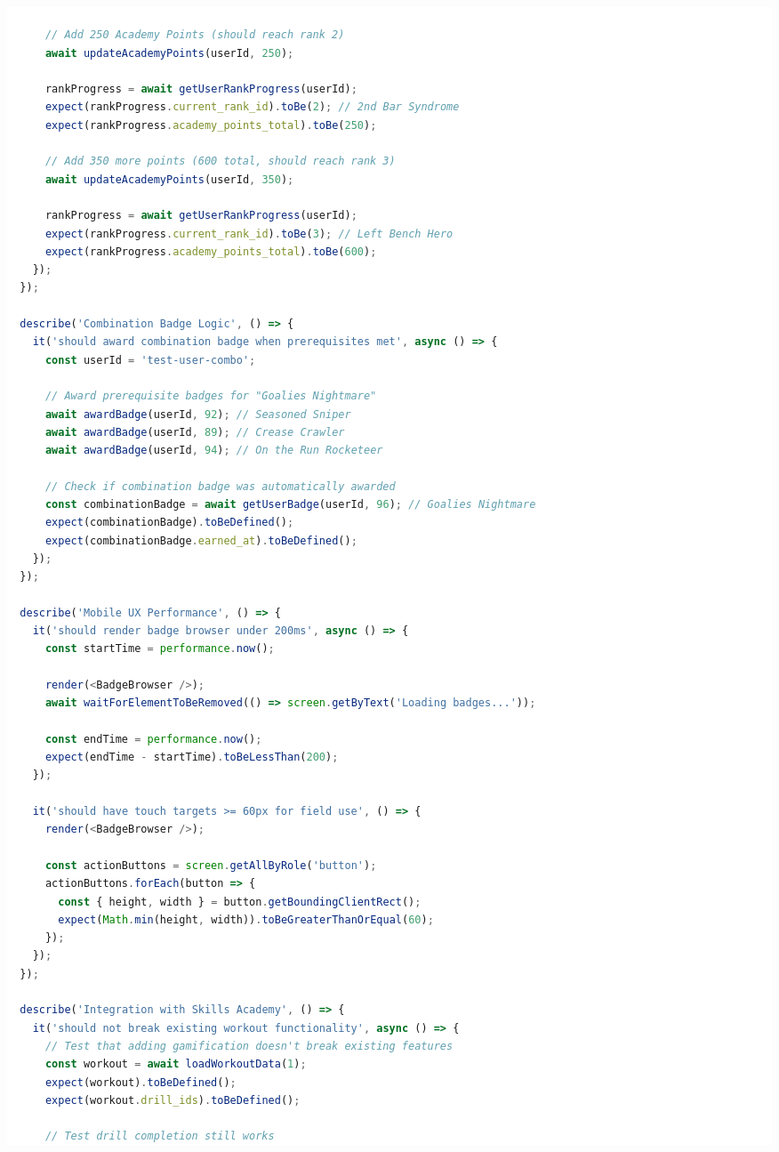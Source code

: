 ```typescript
      
      // Add 250 Academy Points (should reach rank 2)
      await updateAcademyPoints(userId, 250);
      
      rankProgress = await getUserRankProgress(userId);
      expect(rankProgress.current_rank_id).toBe(2); // 2nd Bar Syndrome
      expect(rankProgress.academy_points_total).toBe(250);
      
      // Add 350 more points (600 total, should reach rank 3)
      await updateAcademyPoints(userId, 350);
      
      rankProgress = await getUserRankProgress(userId);
      expect(rankProgress.current_rank_id).toBe(3); // Left Bench Hero
      expect(rankProgress.academy_points_total).toBe(600);
    });
  });
  
  describe('Combination Badge Logic', () => {
    it('should award combination badge when prerequisites met', async () => {
      const userId = 'test-user-combo';
      
      // Award prerequisite badges for "Goalies Nightmare" 
      await awardBadge(userId, 92); // Seasoned Sniper
      await awardBadge(userId, 89); // Crease Crawler  
      await awardBadge(userId, 94); // On the Run Rocketeer
      
      // Check if combination badge was automatically awarded
      const combinationBadge = await getUserBadge(userId, 96); // Goalies Nightmare
      expect(combinationBadge).toBeDefined();
      expect(combinationBadge.earned_at).toBeDefined();
    });
  });
  
  describe('Mobile UX Performance', () => {
    it('should render badge browser under 200ms', async () => {
      const startTime = performance.now();
      
      render(<BadgeBrowser />);
      await waitForElementToBeRemoved(() => screen.getByText('Loading badges...'));
      
      const endTime = performance.now();
      expect(endTime - startTime).toBeLessThan(200);
    });
    
    it('should have touch targets >= 60px for field use', () => {
      render(<BadgeBrowser />);
      
      const actionButtons = screen.getAllByRole('button');
      actionButtons.forEach(button => {
        const { height, width } = button.getBoundingClientRect();
        expect(Math.min(height, width)).toBeGreaterThanOrEqual(60);
      });
    });
  });
  
  describe('Integration with Skills Academy', () => {
    it('should not break existing workout functionality', async () => {
      // Test that adding gamification doesn't break existing features
      const workout = await loadWorkoutData(1);
      expect(workout).toBeDefined();
      expect(workout.drill_ids).toBeDefined();
      
      // Test drill completion still works
```